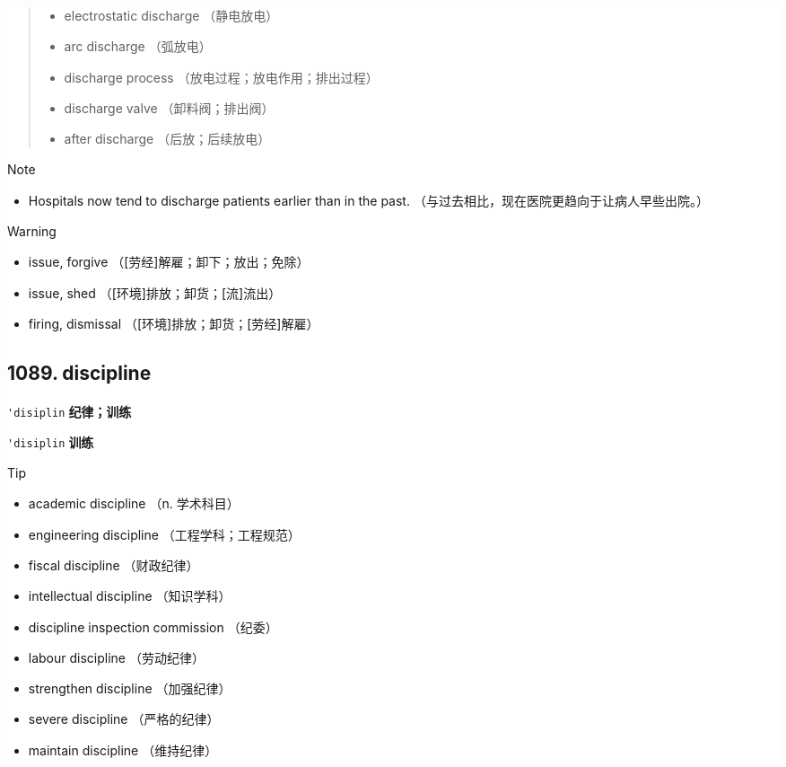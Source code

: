 >
> - electrostatic discharge （静电放电）
>
> - arc discharge （弧放电）
>
> - discharge process （放电过程；放电作用；排出过程）
>
> - discharge valve （卸料阀；排出阀）
>
> - after discharge （后放；后续放电）
>

> [!NOTE]
>
> - Hospitals now tend to discharge patients earlier than in the past. （与过去相比，现在医院更趋向于让病人早些出院。）
>

> [!WARNING]
>
> - issue, forgive （[劳经]解雇；卸下；放出；免除）
>
> - issue, shed （[环境]排放；卸货；[流]流出）
>
> - firing, dismissal （[环境]排放；卸货；[劳经]解雇）
>

## 1089. discipline

`'disiplin`  **纪律；训练**

`'disiplin`  **训练**

> [!TIP]
>
> - academic discipline （n. 学术科目）
>
> - engineering discipline （工程学科；工程规范）
>
> - fiscal discipline （财政纪律）
>
> - intellectual discipline （知识学科）
>
> - discipline inspection commission （纪委）
>
> - labour discipline （劳动纪律）
>
> - strengthen discipline （加强纪律）
>
> - severe discipline （严格的纪律）
>
> - maintain discipline （维持纪律）
>
